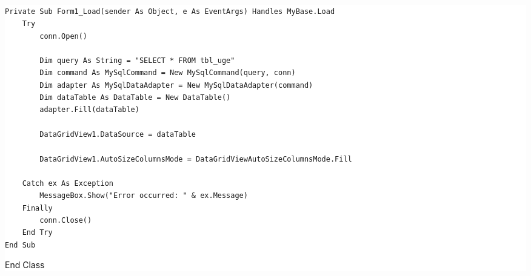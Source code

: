     Private Sub Form1_Load(sender As Object, e As EventArgs) Handles MyBase.Load
        Try
            conn.Open()

            Dim query As String = "SELECT * FROM tbl_uge"
            Dim command As MySqlCommand = New MySqlCommand(query, conn)
            Dim adapter As MySqlDataAdapter = New MySqlDataAdapter(command)
            Dim dataTable As DataTable = New DataTable()
            adapter.Fill(dataTable)

            DataGridView1.DataSource = dataTable

            DataGridView1.AutoSizeColumnsMode = DataGridViewAutoSizeColumnsMode.Fill

        Catch ex As Exception
            MessageBox.Show("Error occurred: " & ex.Message)
        Finally
            conn.Close()
        End Try
    End Sub
End Class

